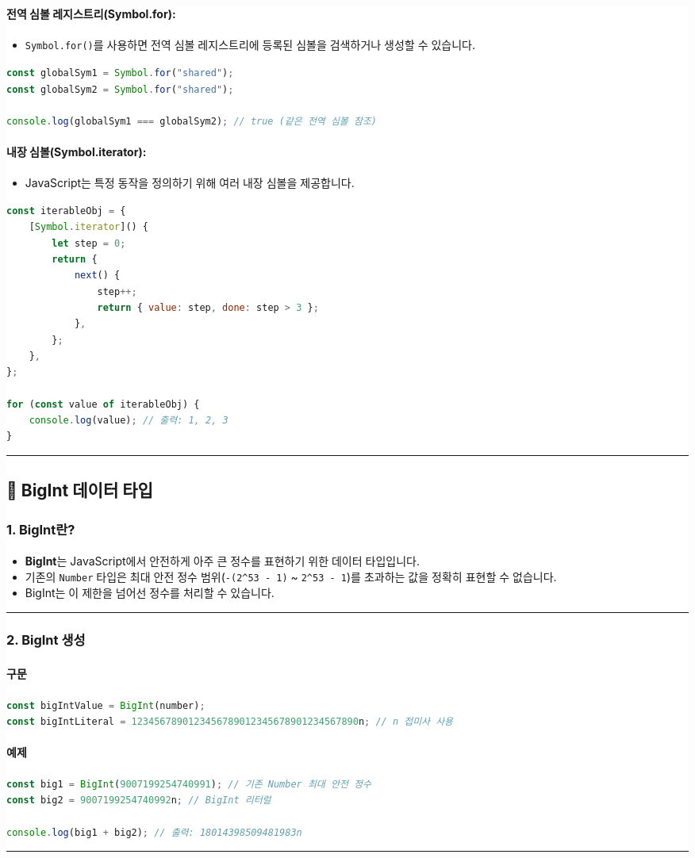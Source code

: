 #### 전역 심볼 레지스트리(Symbol.for):
- `Symbol.for()`를 사용하면 전역 심볼 레지스트리에 등록된 심볼을 검색하거나 생성할 수 있습니다.
```javascript
const globalSym1 = Symbol.for("shared");
const globalSym2 = Symbol.for("shared");

console.log(globalSym1 === globalSym2); // true (같은 전역 심볼 참조)
```

#### 내장 심볼(Symbol.iterator):
- JavaScript는 특정 동작을 정의하기 위해 여러 내장 심볼을 제공합니다.
```javascript
const iterableObj = {
    [Symbol.iterator]() {
        let step = 0;
        return {
            next() {
                step++;
                return { value: step, done: step > 3 };
            },
        };
    },
};

for (const value of iterableObj) {
    console.log(value); // 출력: 1, 2, 3
}
```

---

## 📂 BigInt 데이터 타입

### **1. BigInt란?**

- **BigInt**는 JavaScript에서 안전하게 아주 큰 정수를 표현하기 위한 데이터 타입입니다.
- 기존의 `Number` 타입은 최대 안전 정수 범위(`-(2^53 - 1)` ~ `2^53 - 1`)를 초과하는 값을 정확히 표현할 수 없습니다.
- BigInt는 이 제한을 넘어선 정수를 처리할 수 있습니다.

---

### **2. BigInt 생성**

#### **구문**
```javascript
const bigIntValue = BigInt(number);
const bigIntLiteral = 1234567890123456789012345678901234567890n; // n 접미사 사용
```

#### **예제**
```javascript
const big1 = BigInt(9007199254740991); // 기존 Number 최대 안전 정수
const big2 = 9007199254740992n; // BigInt 리터럴

console.log(big1 + big2); // 출력: 18014398509481983n
```

---